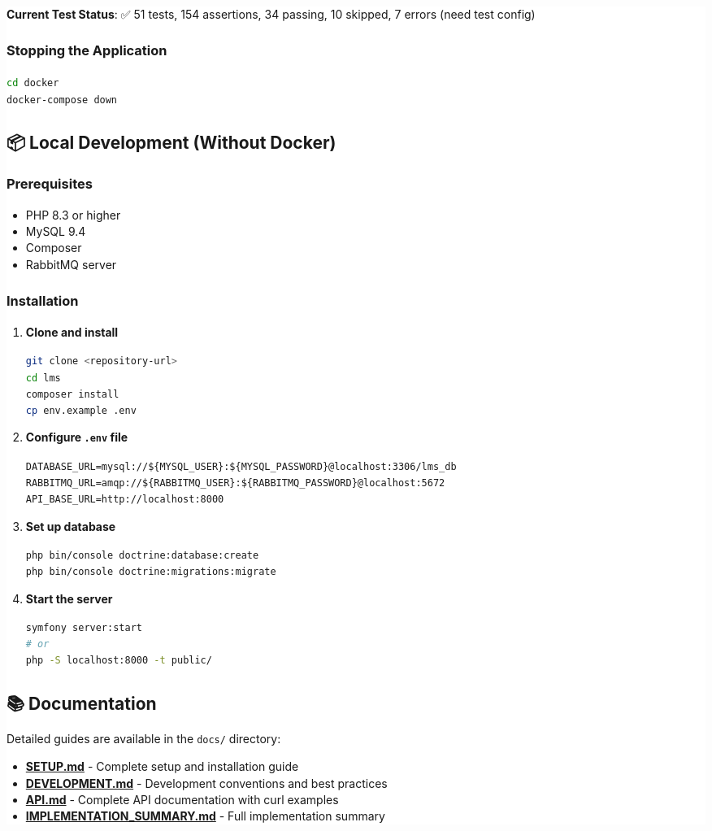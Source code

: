 **Current Test Status**: ✅ 51 tests, 154 assertions, 34 passing, 10 skipped, 7 errors (need test config)

### Stopping the Application

```bash
cd docker
docker-compose down
```

## 📦 Local Development (Without Docker)

### Prerequisites
- PHP 8.3 or higher
- MySQL 9.4
- Composer
- RabbitMQ server

### Installation

1. **Clone and install**
   ```bash
   git clone <repository-url>
   cd lms
   composer install
   cp env.example .env
   ```

2. **Configure `.env` file**
   ```env
   DATABASE_URL=mysql://${MYSQL_USER}:${MYSQL_PASSWORD}@localhost:3306/lms_db
   RABBITMQ_URL=amqp://${RABBITMQ_USER}:${RABBITMQ_PASSWORD}@localhost:5672
   API_BASE_URL=http://localhost:8000
   ```

3. **Set up database**
   ```bash
   php bin/console doctrine:database:create
   php bin/console doctrine:migrations:migrate
   ```

4. **Start the server**
   ```bash
   symfony server:start
   # or
   php -S localhost:8000 -t public/
   ```

## 📚 Documentation

Detailed guides are available in the `docs/` directory:

- **[SETUP.md](docs/SETUP.md)** - Complete setup and installation guide
- **[DEVELOPMENT.md](docs/DEVELOPMENT.md)** - Development conventions and best practices
- **[API.md](docs/API.md)** - Complete API documentation with curl examples
- **[IMPLEMENTATION_SUMMARY.md](docs/IMPLEMENTATION_SUMMARY.md)** - Full implementation summary
